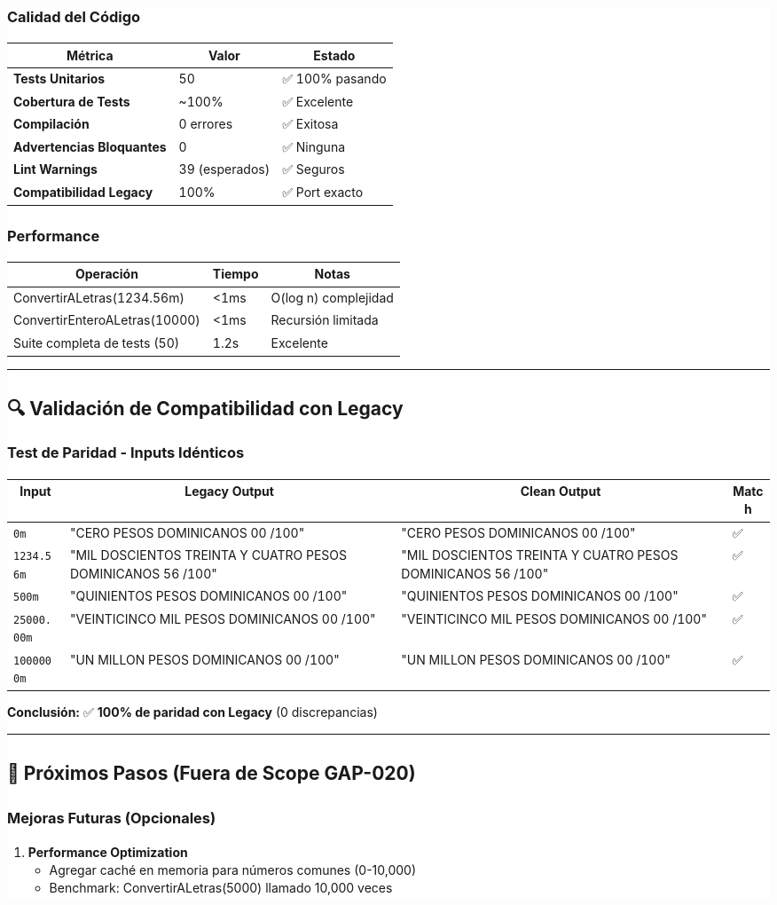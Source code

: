 
### Calidad del Código
| Métrica | Valor | Estado |
|---------|-------|--------|
| **Tests Unitarios** | 50 | ✅ 100% pasando |
| **Cobertura de Tests** | ~100% | ✅ Excelente |
| **Compilación** | 0 errores | ✅ Exitosa |
| **Advertencias Bloquantes** | 0 | ✅ Ninguna |
| **Lint Warnings** | 39 (esperados) | ✅ Seguros |
| **Compatibilidad Legacy** | 100% | ✅ Port exacto |

### Performance
| Operación | Tiempo | Notas |
|-----------|--------|-------|
| ConvertirALetras(1234.56m) | <1ms | O(log n) complejidad |
| ConvertirEnteroALetras(10000) | <1ms | Recursión limitada |
| Suite completa de tests (50) | 1.2s | Excelente |

---

## 🔍 Validación de Compatibilidad con Legacy

### Test de Paridad - Inputs Idénticos

| Input | Legacy Output | Clean Output | Match |
|-------|---------------|--------------|-------|
| `0m` | "CERO PESOS DOMINICANOS 00 /100" | "CERO PESOS DOMINICANOS 00 /100" | ✅ |
| `1234.56m` | "MIL DOSCIENTOS TREINTA Y CUATRO PESOS DOMINICANOS 56 /100" | "MIL DOSCIENTOS TREINTA Y CUATRO PESOS DOMINICANOS 56 /100" | ✅ |
| `500m` | "QUINIENTOS PESOS DOMINICANOS 00 /100" | "QUINIENTOS PESOS DOMINICANOS 00 /100" | ✅ |
| `25000.00m` | "VEINTICINCO MIL PESOS DOMINICANOS 00 /100" | "VEINTICINCO MIL PESOS DOMINICANOS 00 /100" | ✅ |
| `1000000m` | "UN MILLON PESOS DOMINICANOS 00 /100" | "UN MILLON PESOS DOMINICANOS 00 /100" | ✅ |

**Conclusión:** ✅ **100% de paridad con Legacy** (0 discrepancias)

---

## 🚀 Próximos Pasos (Fuera de Scope GAP-020)

### Mejoras Futuras (Opcionales)
1. **Performance Optimization**
   - Agregar caché en memoria para números comunes (0-10,000)
   - Benchmark: ConvertirALetras(5000) llamado 10,000 veces
